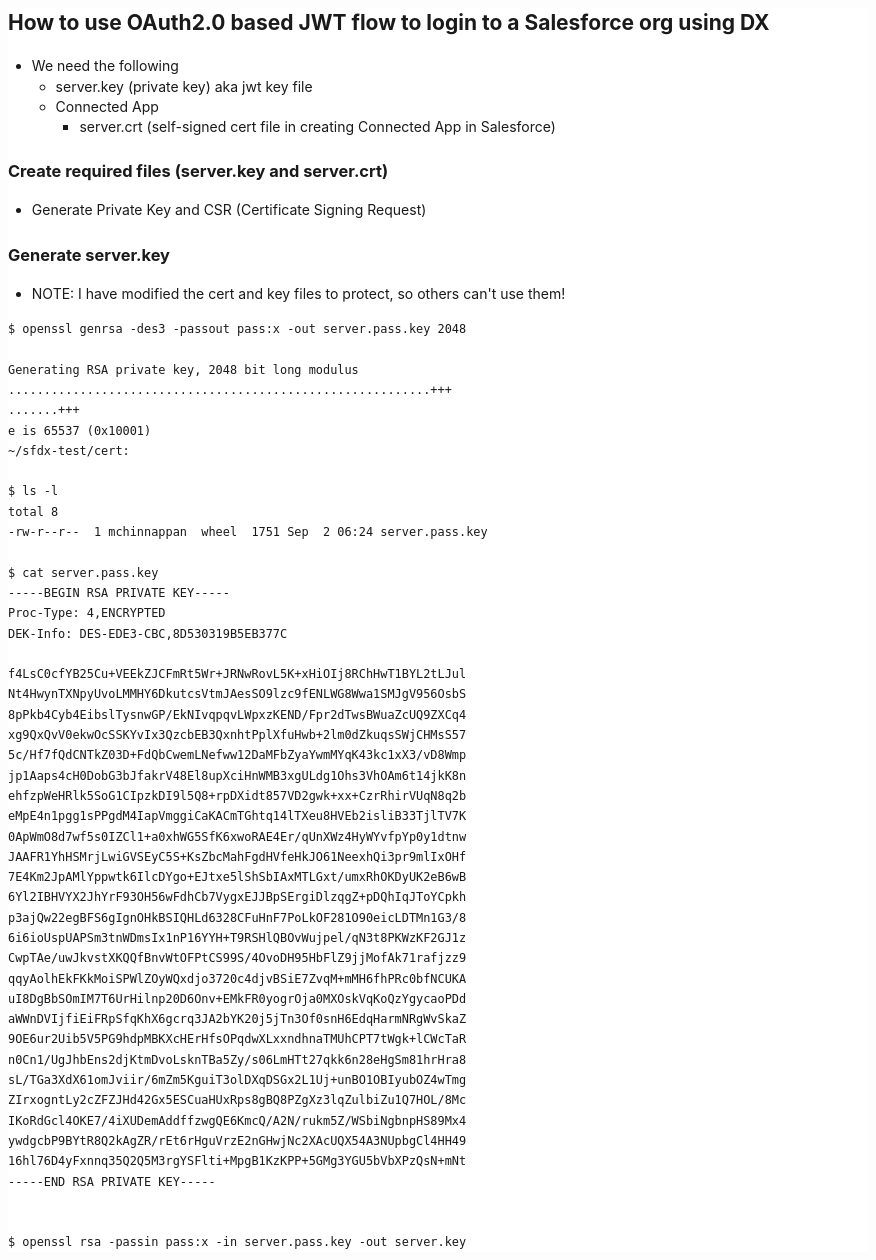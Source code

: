 ## How to use OAuth2.0 based JWT flow to login to a Salesforce org using DX

- We need the following
    - server.key (private key)  aka jwt key file
    - Connected App
        - server.crt  (self-signed cert file in creating Connected App in Salesforce)  

### Create required files (server.key and server.crt)

- Generate Private Key and CSR (Certificate Signing Request)


### Generate server.key

- NOTE: I have modified the cert and key files to protect,  so others can't use them!

```
$ openssl genrsa -des3 -passout pass:x -out server.pass.key 2048

Generating RSA private key, 2048 bit long modulus
...........................................................+++
.......+++
e is 65537 (0x10001)
~/sfdx-test/cert:

$ ls -l
total 8
-rw-r--r--  1 mchinnappan  wheel  1751 Sep  2 06:24 server.pass.key

$ cat server.pass.key 
-----BEGIN RSA PRIVATE KEY-----
Proc-Type: 4,ENCRYPTED
DEK-Info: DES-EDE3-CBC,8D530319B5EB377C

f4LsC0cfYB25Cu+VEEkZJCFmRt5Wr+JRNwRovL5K+xHiOIj8RChHwT1BYL2tLJul
Nt4HwynTXNpyUvoLMMHY6DkutcsVtmJAesSO9lzc9fENLWG8Wwa1SMJgV956OsbS
8pPkb4Cyb4EibslTysnwGP/EkNIvqpqvLWpxzKEND/Fpr2dTwsBWuaZcUQ9ZXCq4
xg9QxQvV0ekwOcSSKYvIx3QzcbEB3QxnhtPplXfuHwb+2lm0dZkuqsSWjCHMsS57
5c/Hf7fQdCNTkZ03D+FdQbCwemLNefww12DaMFbZyaYwmMYqK43kc1xX3/vD8Wmp
jp1Aaps4cH0DobG3bJfakrV48El8upXciHnWMB3xgULdg1Ohs3VhOAm6t14jkK8n
ehfzpWeHRlk5SoG1CIpzkDI9l5Q8+rpDXidt857VD2gwk+xx+CzrRhirVUqN8q2b
eMpE4n1pgg1sPPgdM4IapVmggiCaKACmTGhtq14lTXeu8HVEb2isliB33TjlTV7K
0ApWmO8d7wf5s0IZCl1+a0xhWG5SfK6xwoRAE4Er/qUnXWz4HyWYvfpYp0y1dtnw
JAAFR1YhHSMrjLwiGVSEyC5S+KsZbcMahFgdHVfeHkJO61NeexhQi3pr9mlIxOHf
7E4Km2JpAMlYppwtk6IlcDYgo+EJtxe5lShSbIAxMTLGxt/umxRhOKDyUK2eB6wB
6Yl2IBHVYX2JhYrF93OH56wFdhCb7VygxEJJBpSErgiDlzqgZ+pDQhIqJToYCpkh
p3ajQw22egBFS6gIgnOHkBSIQHLd6328CFuHnF7PoLkOF281O90eicLDTMn1G3/8
6i6ioUspUAPSm3tnWDmsIx1nP16YYH+T9RSHlQBOvWujpel/qN3t8PKWzKF2GJ1z
CwpTAe/uwJkvstXKQQfBnvWtOFPtCS99S/4OvoDH95HbFlZ9jjMofAk71rafjzz9
qqyAolhEkFKkMoiSPWlZOyWQxdjo3720c4djvBSiE7ZvqM+mMH6fhPRc0bfNCUKA
uI8DgBbSOmIM7T6UrHilnp20D6Onv+EMkFR0yogrOja0MXOskVqKoQzYgycaoPDd
aWWnDVIjfiEiFRpSfqKhX6gcrq3JA2bYK20j5jTn3Of0snH6EdqHarmNRgWvSkaZ
9OE6ur2Uib5V5PG9hdpMBKXcHErHfsOPqdwXLxxndhnaTMUhCPT7tWgk+lCWcTaR
n0Cn1/UgJhbEns2djKtmDvoLsknTBa5Zy/s06LmHTt27qkk6n28eHgSm81hrHra8
sL/TGa3XdX61omJviir/6mZm5KguiT3olDXqDSGx2L1Uj+unBO1OBIyubOZ4wTmg
ZIrxogntLy2cZFZJHd42Gx5ESCuaHUxRps8gBQ8PZgXz3lqZulbiZu1Q7HOL/8Mc
IKoRdGcl4OKE7/4iXUDemAddffzwgQE6KmcQ/A2N/rukm5Z/WSbiNgbnpHS89Mx4
ywdgcbP9BYtR8Q2kAgZR/rEt6rHguVrzE2nGHwjNc2XAcUQX54A3NUpbgCl4HH49
16hl76D4yFxnnq35Q2Q5M3rgYSFlti+MpgB1KzKPP+5GMg3YGU5bVbXPzQsN+mNt
-----END RSA PRIVATE KEY-----


$ openssl rsa -passin pass:x -in server.pass.key -out server.key
```